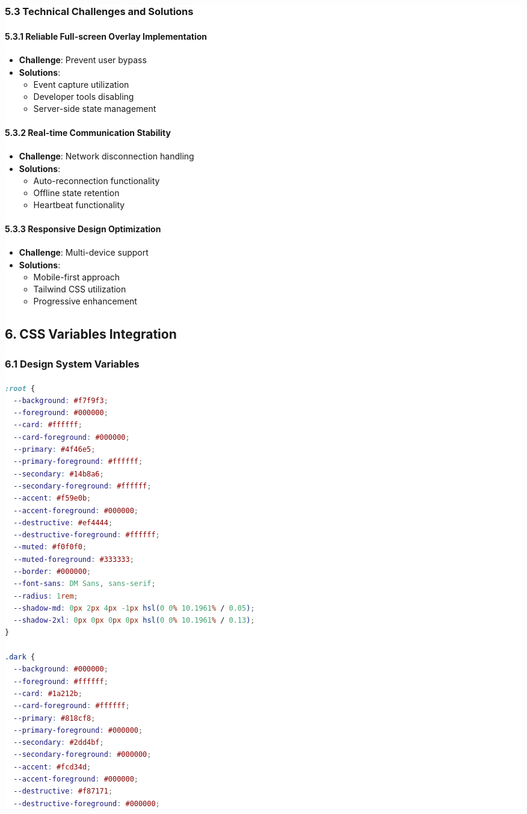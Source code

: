 ### 5.3 Technical Challenges and Solutions

#### 5.3.1 Reliable Full-screen Overlay Implementation
- **Challenge**: Prevent user bypass
- **Solutions**: 
  - Event capture utilization
  - Developer tools disabling
  - Server-side state management

#### 5.3.2 Real-time Communication Stability
- **Challenge**: Network disconnection handling
- **Solutions**:
  - Auto-reconnection functionality
  - Offline state retention
  - Heartbeat functionality

#### 5.3.3 Responsive Design Optimization
- **Challenge**: Multi-device support
- **Solutions**:
  - Mobile-first approach
  - Tailwind CSS utilization
  - Progressive enhancement

## 6. CSS Variables Integration

### 6.1 Design System Variables
```css
:root {
  --background: #f7f9f3;
  --foreground: #000000;
  --card: #ffffff;
  --card-foreground: #000000;
  --primary: #4f46e5;
  --primary-foreground: #ffffff;
  --secondary: #14b8a6;
  --secondary-foreground: #ffffff;
  --accent: #f59e0b;
  --accent-foreground: #000000;
  --destructive: #ef4444;
  --destructive-foreground: #ffffff;
  --muted: #f0f0f0;
  --muted-foreground: #333333;
  --border: #000000;
  --font-sans: DM Sans, sans-serif;
  --radius: 1rem;
  --shadow-md: 0px 2px 4px -1px hsl(0 0% 10.1961% / 0.05);
  --shadow-2xl: 0px 0px 0px 0px hsl(0 0% 10.1961% / 0.13);
}

.dark {
  --background: #000000;
  --foreground: #ffffff;
  --card: #1a212b;
  --card-foreground: #ffffff;
  --primary: #818cf8;
  --primary-foreground: #000000;
  --secondary: #2dd4bf;
  --secondary-foreground: #000000;
  --accent: #fcd34d;
  --accent-foreground: #000000;
  --destructive: #f87171;
  --destructive-foreground: #000000;
```